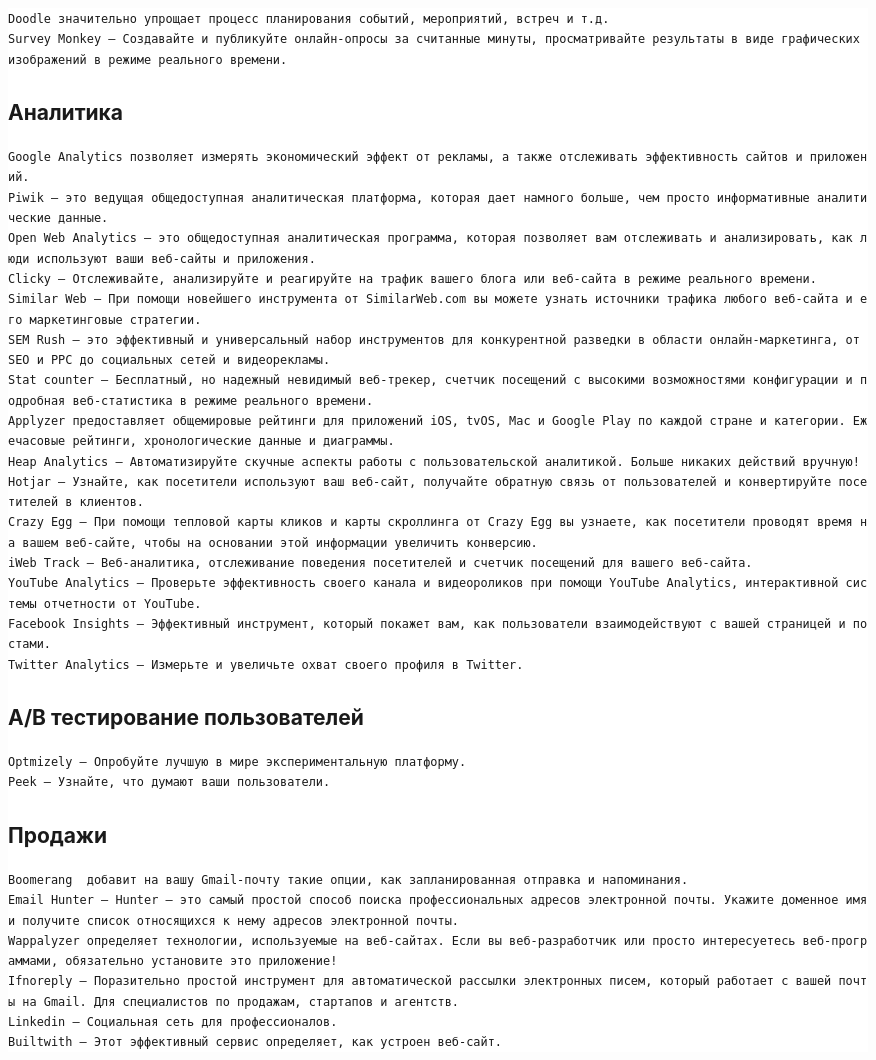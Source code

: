     Doodle значительно упрощает процесс планирования событий, мероприятий, встреч и т.д.
    Survey Monkey – Создавайте и публикуйте онлайн-опросы за считанные минуты, просматривайте результаты в виде графических изображений в режиме реального времени.  


## Аналитика

    Google Analytics позволяет измерять экономический эффект от рекламы, а также отслеживать эффективность сайтов и приложений.
    Piwik — это ведущая общедоступная аналитическая платформа, которая дает намного больше, чем просто информативные аналитические данные.  
    Open Web Analytics — это общедоступная аналитическая программа, которая позволяет вам отслеживать и анализировать, как люди используют ваши веб-сайты и приложения.
    Clicky – Отслеживайте, анализируйте и реагируйте на трафик вашего блога или веб-сайта в режиме реального времени.  
    Similar Web – При помощи новейшего инструмента от SimilarWeb.com вы можете узнать источники трафика любого веб-сайта и его маркетинговые стратегии.
    SEM Rush — это эффективный и универсальный набор инструментов для конкурентной разведки в области онлайн-маркетинга, от SEO и PPC до социальных сетей и видеорекламы.  
    Stat counter – Бесплатный, но надежный невидимый веб-трекер, счетчик посещений с высокими возможностями конфигурации и подробная веб-статистика в режиме реального времени.  
    Applyzer предоставляет общемировые рейтинги для приложений iOS, tvOS, Mac и Google Play по каждой стране и категории. Ежечасовые рейтинги, хронологические данные и диаграммы.
    Heap Analytics – Автоматизируйте скучные аспекты работы с пользовательской аналитикой. Больше никаких действий вручную!
    Hotjar – Узнайте, как посетители используют ваш веб-сайт, получайте обратную связь от пользователей и конвертируйте посетителей в клиентов.  
    Crazy Egg – При помощи тепловой карты кликов и карты скроллинга от Crazy Egg вы узнаете, как посетители проводят время на вашем веб-сайте, чтобы на основании этой информации увеличить конверсию.
    iWeb Track – Веб-аналитика, отслеживание поведения посетителей и счетчик посещений для вашего веб-сайта.
    YouTube Analytics – Проверьте эффективность своего канала и видеороликов при помощи YouTube Analytics, интерактивной системы отчетности от YouTube.
    Facebook Insights – Эффективный инструмент, который покажет вам, как пользователи взаимодействуют с вашей страницей и постами.  
    Twitter Analytics – Измерьте и увеличьте охват своего профиля в Twitter.


## A/B тестирование пользователей

    Optmizely – Опробуйте лучшую в мире экспериментальную платформу.  
    Peek – Узнайте, что думают ваши пользователи.  


## Продажи

    Boomerang  добавит на вашу Gmail-почту такие опции, как запланированная отправка и напоминания.
    Email Hunter – Hunter — это самый простой способ поиска профессиональных адресов электронной почты. Укажите доменное имя и получите список относящихся к нему адресов электронной почты.
    Wappalyzer определяет технологии, используемые на веб-сайтах. Если вы веб-разработчик или просто интересуетесь веб-программами, обязательно установите это приложение!  
    Ifnoreply – Поразительно простой инструмент для автоматической рассылки электронных писем, который работает с вашей почты на Gmail. Для специалистов по продажам, стартапов и агентств.
    Linkedin – Социальная сеть для профессионалов.
    Builtwith – Этот эффективный сервис определяет, как устроен веб-сайт.
